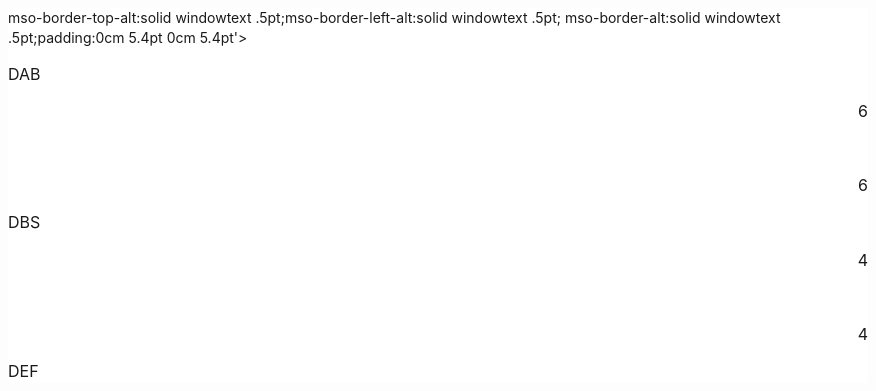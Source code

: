   mso-border-top-alt:solid windowtext .5pt;mso-border-left-alt:solid windowtext .5pt;
  mso-border-alt:solid windowtext .5pt;padding:0cm 5.4pt 0cm 5.4pt'>
  <p class=MsoBodyTextIndent style='text-indent:0cm'><span style='font-size:
  12.0pt'>DAB<o:p></o:p></span></p>
  </td>
  <td width="16%" valign=top style='width:16.68%;border-top:none;border-left:
  none;border-bottom:solid windowtext 1.0pt;border-right:solid windowtext 1.0pt;
  mso-border-top-alt:solid windowtext .5pt;mso-border-left-alt:solid windowtext .5pt;
  mso-border-alt:solid windowtext .5pt;padding:0cm 5.4pt 0cm 5.4pt'>
  <p class=MsoBodyTextIndent align=right style='text-align:right;text-indent:
  0cm'><span style='font-size:12.0pt'>6<o:p></o:p></span></p>
  </td>
  <td width="16%" valign=top style='width:16.68%;border-top:none;border-left:
  none;border-bottom:solid windowtext 1.0pt;border-right:solid windowtext 1.0pt;
  mso-border-top-alt:solid windowtext .5pt;mso-border-left-alt:solid windowtext .5pt;
  mso-border-alt:solid windowtext .5pt;padding:0cm 5.4pt 0cm 5.4pt'>
  <p class=MsoBodyTextIndent align=right style='text-align:right;text-indent:
  0cm'><span style='font-size:12.0pt'><o:p>&nbsp;</o:p></span></p>
  </td>
  <td width="22%" valign=top style='width:22.2%;border-top:none;border-left:
  none;border-bottom:solid windowtext 1.0pt;border-right:solid windowtext 1.0pt;
  mso-border-top-alt:solid windowtext .5pt;mso-border-left-alt:solid windowtext .5pt;
  mso-border-alt:solid windowtext .5pt;padding:0cm 5.4pt 0cm 5.4pt'>
  <p class=MsoBodyTextIndent align=right style='text-align:right;text-indent:
  0cm'><span style='font-size:12.0pt'>6<o:p></o:p></span></p>
  </td>
 </tr>
 <tr style='mso-yfti-irow:19'>
  <td width="20%" valign=top style='width:20.24%;border-top:none;border-left:
  none;border-bottom:solid windowtext 1.0pt;border-right:solid windowtext 1.0pt;
  mso-border-top-alt:solid windowtext .5pt;mso-border-left-alt:solid windowtext .5pt;
  mso-border-alt:solid windowtext .5pt;padding:0cm 5.4pt 0cm 5.4pt'>
  <p class=MsoBodyTextIndent style='text-indent:0cm'><span style='font-size:
  12.0pt'>DBS<o:p></o:p></span></p>
  </td>
  <td width="16%" valign=top style='width:16.68%;border-top:none;border-left:
  none;border-bottom:solid windowtext 1.0pt;border-right:solid windowtext 1.0pt;
  mso-border-top-alt:solid windowtext .5pt;mso-border-left-alt:solid windowtext .5pt;
  mso-border-alt:solid windowtext .5pt;padding:0cm 5.4pt 0cm 5.4pt'>
  <p class=MsoBodyTextIndent align=right style='text-align:right;text-indent:
  0cm'><span style='font-size:12.0pt'>4<o:p></o:p></span></p>
  </td>
  <td width="16%" valign=top style='width:16.68%;border-top:none;border-left:
  none;border-bottom:solid windowtext 1.0pt;border-right:solid windowtext 1.0pt;
  mso-border-top-alt:solid windowtext .5pt;mso-border-left-alt:solid windowtext .5pt;
  mso-border-alt:solid windowtext .5pt;padding:0cm 5.4pt 0cm 5.4pt'>
  <p class=MsoBodyTextIndent align=right style='text-align:right;text-indent:
  0cm'><span style='font-size:12.0pt'><o:p>&nbsp;</o:p></span></p>
  </td>
  <td width="22%" valign=top style='width:22.2%;border-top:none;border-left:
  none;border-bottom:solid windowtext 1.0pt;border-right:solid windowtext 1.0pt;
  mso-border-top-alt:solid windowtext .5pt;mso-border-left-alt:solid windowtext .5pt;
  mso-border-alt:solid windowtext .5pt;padding:0cm 5.4pt 0cm 5.4pt'>
  <p class=MsoBodyTextIndent align=right style='text-align:right;text-indent:
  0cm'><span style='font-size:12.0pt'>4<o:p></o:p></span></p>
  </td>
 </tr>
 <tr style='mso-yfti-irow:20'>
  <td width="20%" valign=top style='width:20.24%;border-top:none;border-left:
  none;border-bottom:solid windowtext 1.0pt;border-right:solid windowtext 1.0pt;
  mso-border-top-alt:solid windowtext .5pt;mso-border-left-alt:solid windowtext .5pt;
  mso-border-alt:solid windowtext .5pt;padding:0cm 5.4pt 0cm 5.4pt'>
  <p class=MsoBodyTextIndent style='text-indent:0cm'><span style='font-size:
  12.0pt'>DEF<o:p></o:p></span></p>
